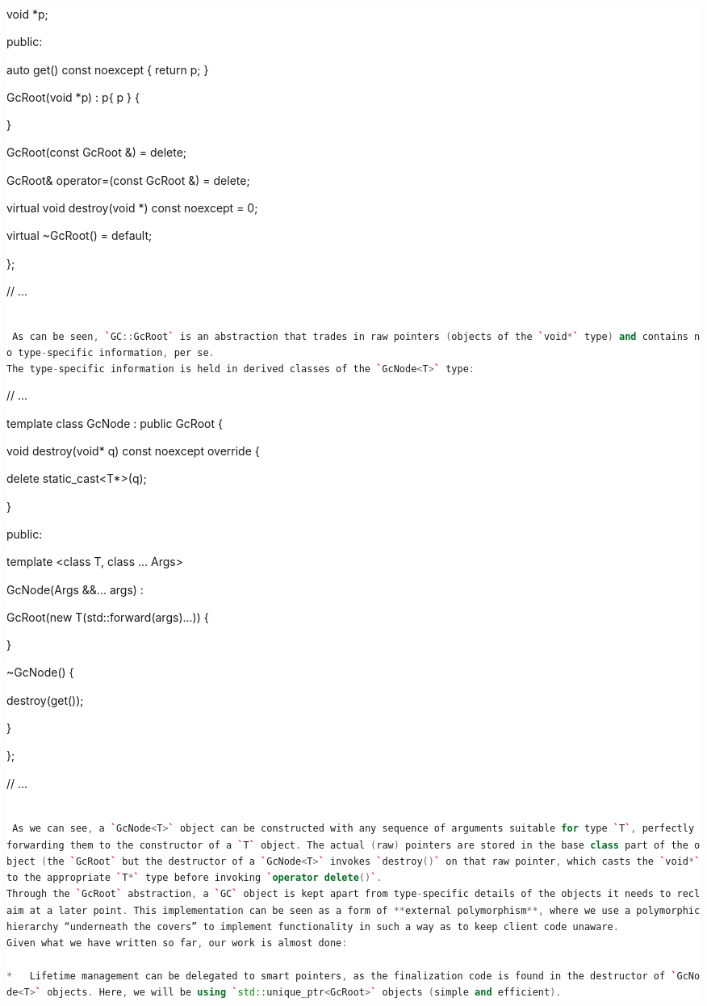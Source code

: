 void *p;

public:

auto get() const noexcept { return p; }

GcRoot(void *p) : p{ p } {

}

GcRoot(const GcRoot &) = delete;

GcRoot& operator=(const GcRoot &) = delete;

virtual void destroy(void *) const noexcept = 0;

virtual ~GcRoot() = default;

};

// ...

```cpp

 As can be seen, `GC::GcRoot` is an abstraction that trades in raw pointers (objects of the `void*` type) and contains no type-specific information, per se.
The type-specific information is held in derived classes of the `GcNode<T>` type:

```

// ...

template <class T> class GcNode : public GcRoot {

void destroy(void* q) const noexcept override {

delete static_cast<T*>(q);

}

public:

template <class T, class ... Args>

GcNode(Args &&... args) :

GcRoot(new T(std::forward<Args>(args)...)) {

}

~GcNode() {

destroy(get());

}

};

// ...

```cpp

 As we can see, a `GcNode<T>` object can be constructed with any sequence of arguments suitable for type `T`, perfectly forwarding them to the constructor of a `T` object. The actual (raw) pointers are stored in the base class part of the object (the `GcRoot` but the destructor of a `GcNode<T>` invokes `destroy()` on that raw pointer, which casts the `void*` to the appropriate `T*` type before invoking `operator delete()`.
Through the `GcRoot` abstraction, a `GC` object is kept apart from type-specific details of the objects it needs to reclaim at a later point. This implementation can be seen as a form of **external polymorphism**, where we use a polymorphic hierarchy “underneath the covers” to implement functionality in such a way as to keep client code unaware.
Given what we have written so far, our work is almost done:

*   Lifetime management can be delegated to smart pointers, as the finalization code is found in the destructor of `GcNode<T>` objects. Here, we will be using `std::unique_ptr<GcRoot>` objects (simple and efficient).
```
